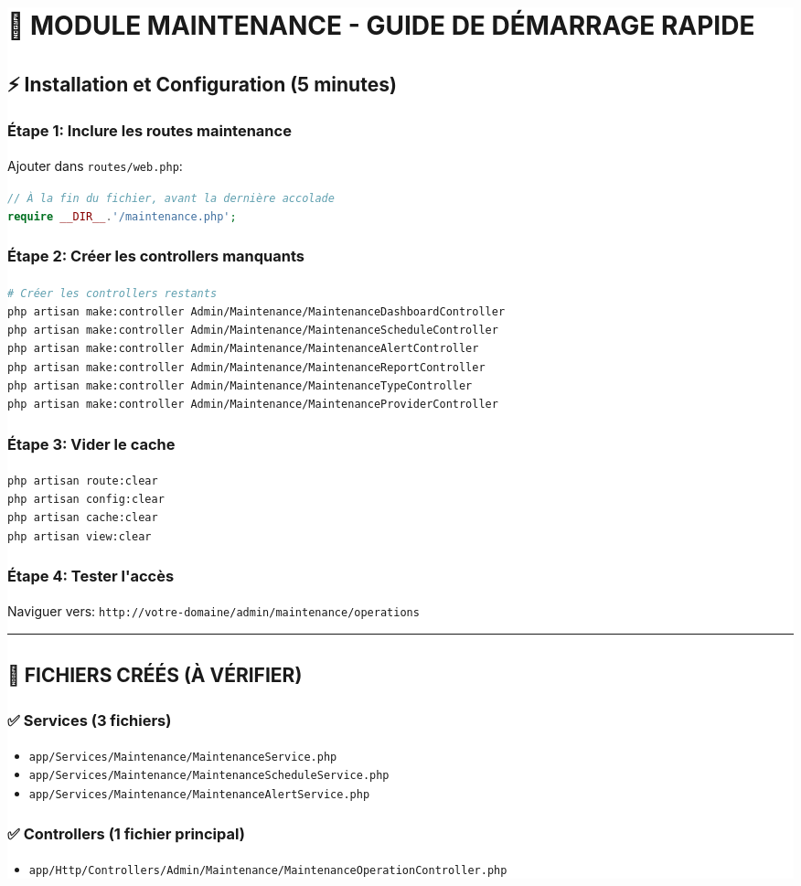 # 🚀 MODULE MAINTENANCE - GUIDE DE DÉMARRAGE RAPIDE

## ⚡ Installation et Configuration (5 minutes)

### Étape 1: Inclure les routes maintenance

Ajouter dans `routes/web.php`:

```php
// À la fin du fichier, avant la dernière accolade
require __DIR__.'/maintenance.php';
```

### Étape 2: Créer les controllers manquants

```bash
# Créer les controllers restants
php artisan make:controller Admin/Maintenance/MaintenanceDashboardController
php artisan make:controller Admin/Maintenance/MaintenanceScheduleController
php artisan make:controller Admin/Maintenance/MaintenanceAlertController
php artisan make:controller Admin/Maintenance/MaintenanceReportController
php artisan make:controller Admin/Maintenance/MaintenanceTypeController
php artisan make:controller Admin/Maintenance/MaintenanceProviderController
```

### Étape 3: Vider le cache

```bash
php artisan route:clear
php artisan config:clear
php artisan cache:clear
php artisan view:clear
```

### Étape 4: Tester l'accès

Naviguer vers: `http://votre-domaine/admin/maintenance/operations`

---

## 📂 FICHIERS CRÉÉS (À VÉRIFIER)

### ✅ Services (3 fichiers)

- `app/Services/Maintenance/MaintenanceService.php`
- `app/Services/Maintenance/MaintenanceScheduleService.php`
- `app/Services/Maintenance/MaintenanceAlertService.php`

### ✅ Controllers (1 fichier principal)

- `app/Http/Controllers/Admin/Maintenance/MaintenanceOperationController.php`
